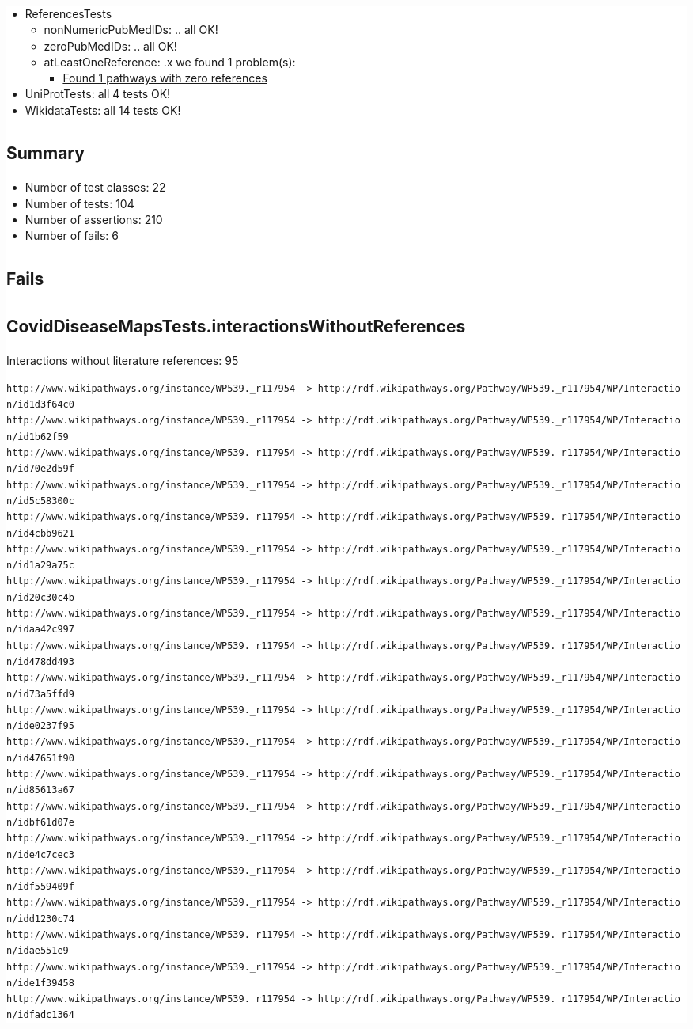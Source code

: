 * ReferencesTests
    * nonNumericPubMedIDs: .. all OK!
    * zeroPubMedIDs: .. all OK!
    * atLeastOneReference: .x we found 1 problem(s):
        * [Found 1 pathways with zero references](#35eb778e)
* UniProtTests: all 4 tests OK!
* WikidataTests: all 14 tests OK!


## Summary

* Number of test classes: 22
* Number of tests: 104
* Number of assertions: 210
* Number of fails: 6

## Fails

<a name="9701cdde" />

## CovidDiseaseMapsTests.interactionsWithoutReferences

Interactions without literature references: 95
```
http://www.wikipathways.org/instance/WP539._r117954 -> http://rdf.wikipathways.org/Pathway/WP539._r117954/WP/Interaction/id1d3f64c0
http://www.wikipathways.org/instance/WP539._r117954 -> http://rdf.wikipathways.org/Pathway/WP539._r117954/WP/Interaction/id1b62f59
http://www.wikipathways.org/instance/WP539._r117954 -> http://rdf.wikipathways.org/Pathway/WP539._r117954/WP/Interaction/id70e2d59f
http://www.wikipathways.org/instance/WP539._r117954 -> http://rdf.wikipathways.org/Pathway/WP539._r117954/WP/Interaction/id5c58300c
http://www.wikipathways.org/instance/WP539._r117954 -> http://rdf.wikipathways.org/Pathway/WP539._r117954/WP/Interaction/id4cbb9621
http://www.wikipathways.org/instance/WP539._r117954 -> http://rdf.wikipathways.org/Pathway/WP539._r117954/WP/Interaction/id1a29a75c
http://www.wikipathways.org/instance/WP539._r117954 -> http://rdf.wikipathways.org/Pathway/WP539._r117954/WP/Interaction/id20c30c4b
http://www.wikipathways.org/instance/WP539._r117954 -> http://rdf.wikipathways.org/Pathway/WP539._r117954/WP/Interaction/idaa42c997
http://www.wikipathways.org/instance/WP539._r117954 -> http://rdf.wikipathways.org/Pathway/WP539._r117954/WP/Interaction/id478dd493
http://www.wikipathways.org/instance/WP539._r117954 -> http://rdf.wikipathways.org/Pathway/WP539._r117954/WP/Interaction/id73a5ffd9
http://www.wikipathways.org/instance/WP539._r117954 -> http://rdf.wikipathways.org/Pathway/WP539._r117954/WP/Interaction/ide0237f95
http://www.wikipathways.org/instance/WP539._r117954 -> http://rdf.wikipathways.org/Pathway/WP539._r117954/WP/Interaction/id47651f90
http://www.wikipathways.org/instance/WP539._r117954 -> http://rdf.wikipathways.org/Pathway/WP539._r117954/WP/Interaction/id85613a67
http://www.wikipathways.org/instance/WP539._r117954 -> http://rdf.wikipathways.org/Pathway/WP539._r117954/WP/Interaction/idbf61d07e
http://www.wikipathways.org/instance/WP539._r117954 -> http://rdf.wikipathways.org/Pathway/WP539._r117954/WP/Interaction/ide4c7cec3
http://www.wikipathways.org/instance/WP539._r117954 -> http://rdf.wikipathways.org/Pathway/WP539._r117954/WP/Interaction/idf559409f
http://www.wikipathways.org/instance/WP539._r117954 -> http://rdf.wikipathways.org/Pathway/WP539._r117954/WP/Interaction/idd1230c74
http://www.wikipathways.org/instance/WP539._r117954 -> http://rdf.wikipathways.org/Pathway/WP539._r117954/WP/Interaction/idae551e9
http://www.wikipathways.org/instance/WP539._r117954 -> http://rdf.wikipathways.org/Pathway/WP539._r117954/WP/Interaction/ide1f39458
http://www.wikipathways.org/instance/WP539._r117954 -> http://rdf.wikipathways.org/Pathway/WP539._r117954/WP/Interaction/idfadc1364
```